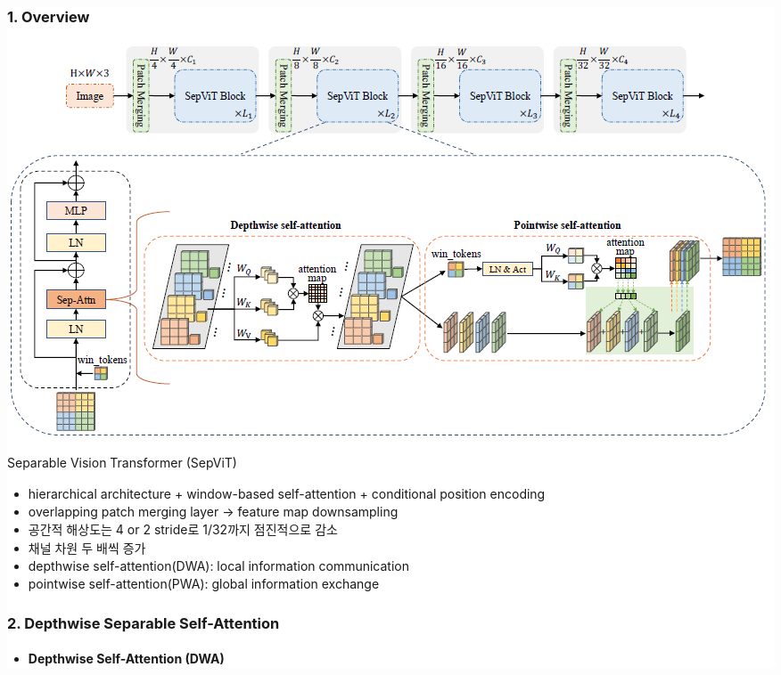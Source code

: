 ### 1. Overview

![Separable Vision Transformer (SepViT)](imgs/07_10.png)

Separable Vision Transformer (SepViT)

- hierarchical architecture + window-based self-attention + conditional position encoding
- overlapping patch merging layer → feature map downsampling
- 공간적 해상도는 4 or 2 stride로 1/32까지 점진적으로 감소
- 채널 차원 두 배씩 증가
- depthwise self-attention(DWA): local information communication
- pointwise self-attention(PWA): global information exchange

### 2. Depthwise Separable Self-Attention

- **Depthwise Self-Attention (DWA)**
